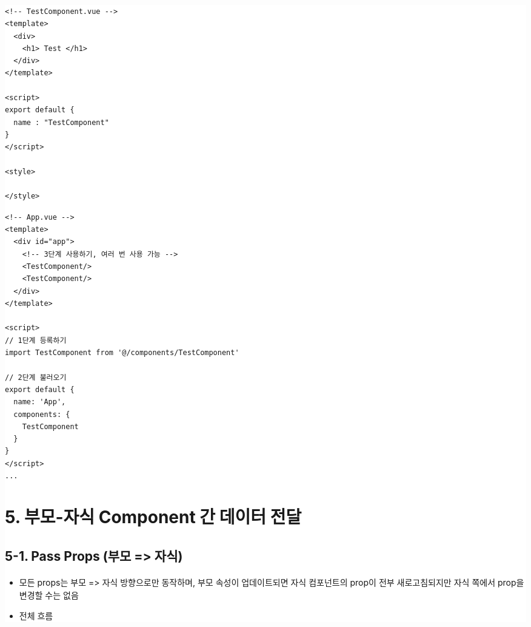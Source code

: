 ```vue
<!-- TestComponent.vue -->
<template>
  <div>
    <h1> Test </h1>
  </div>
</template>

<script>
export default {
  name : "TestComponent"
}
</script>

<style>

</style>
```

```vue
<!-- App.vue -->
<template>
  <div id="app">
    <!-- 3단계 사용하기, 여러 번 사용 가능 -->
    <TestComponent/>
    <TestComponent/>
  </div>
</template>

<script>
// 1단계 등록하기
import TestComponent from '@/components/TestComponent'

// 2단계 불러오기
export default {
  name: 'App',
  components: {
    TestComponent
  }
}
</script>
...
```

# 5. 부모-자식 Component 간 데이터 전달

## 5-1. Pass Props (부모 => 자식)

- 모든 props는 부모 => 자식 방향으로만 동작하며, 부모 속성이 업데이트되면 자식 컴포넌트의 prop이 전부 새로고침되지만 자식 쪽에서 prop을 변경할 수는 없음

- 전체 흐름 
